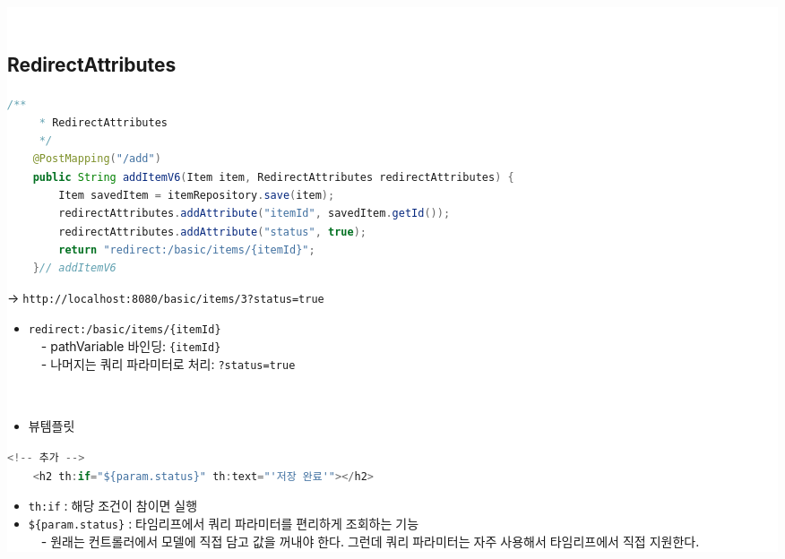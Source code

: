 <br/>

## RedirectAttributes

```java
/**
     * RedirectAttributes
     */
    @PostMapping("/add")
    public String addItemV6(Item item, RedirectAttributes redirectAttributes) {
        Item savedItem = itemRepository.save(item);
        redirectAttributes.addAttribute("itemId", savedItem.getId());
        redirectAttributes.addAttribute("status", true);
        return "redirect:/basic/items/{itemId}";
    }// addItemV6
```

→ `http://localhost:8080/basic/items/3?status=true`      
- `redirect:/basic/items/{itemId}`      
　- pathVariable 바인딩: `{itemId}`      
　- 나머지는 쿼리 파라미터로 처리: `?status=true`      

<br/>

- 뷰템플릿      

```java
<!-- 추가 -->
    <h2 th:if="${param.status}" th:text="'저장 완료'"></h2>
```

- `th:if` : 해당 조건이 참이면 실행      
- `${param.status}` : 타임리프에서 쿼리 파라미터를 편리하게 조회하는 기능      
　- 원래는 컨트롤러에서 모델에 직접 담고 값을 꺼내야 한다.       그런데 쿼리 파라미터는 자주 사용해서 타임리프에서 직접 지원한다.      
